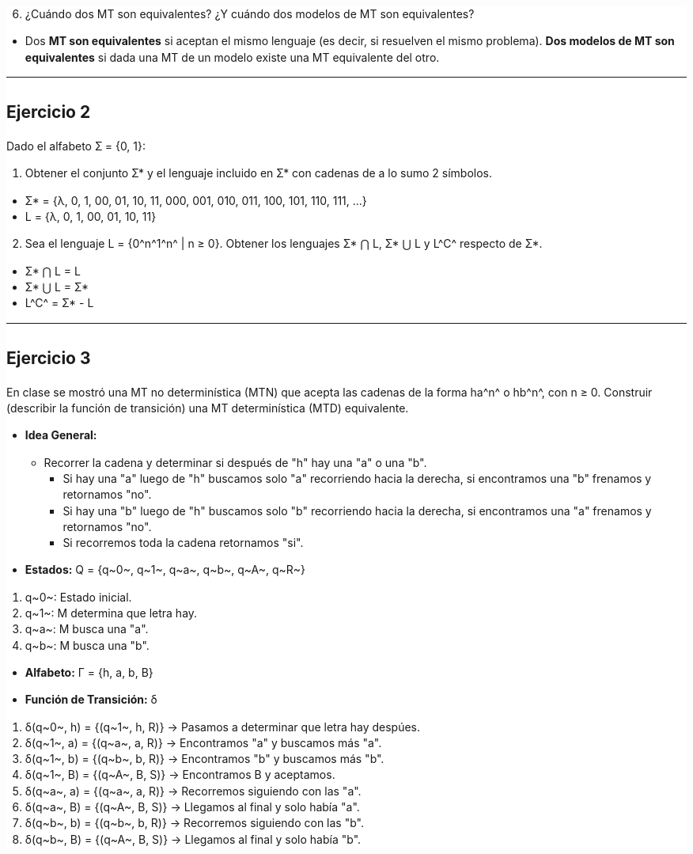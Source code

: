 6. ¿Cuándo dos MT son equivalentes? ¿Y cuándo dos modelos de MT son equivalentes?

- Dos **MT son equivalentes** si aceptan el mismo lenguaje (es decir, si resuelven el mismo problema). **Dos modelos de MT son equivalentes** si dada una MT de un modelo existe una MT equivalente del otro.

---

## Ejercicio 2
Dado el alfabeto Ʃ = {0, 1}:

1. Obtener el conjunto Ʃ* y el lenguaje incluido en Ʃ* con cadenas de a lo sumo 2 símbolos.

- Ʃ* = {λ, 0, 1, 00, 01, 10, 11, 000, 001, 010, 011, 100, 101, 110, 111, ...}
- L = {λ, 0, 1, 00, 01, 10, 11}

2. Sea el lenguaje L = {0^n^1^n^ | n ≥ 0}. Obtener los lenguajes Ʃ* ⋂ L, Ʃ* ⋃ L y L^C^ respecto de Ʃ*.

- Ʃ* ⋂ L = L
- Ʃ* ⋃ L = Ʃ*
- L^C^ = Ʃ* - L

---

## Ejercicio 3
En clase se mostró una MT no determinística (MTN) que acepta las cadenas de la forma ha^n^ o hb^n^, con n ≥ 0. Construir (describir la función de transición) una MT  determinística (MTD) equivalente.

- **Idea General:**
    - Recorrer la cadena y determinar si después de "h" hay una "a" o una "b".
        - Si hay una "a" luego de "h" buscamos solo "a" recorriendo hacia la derecha, si encontramos una "b" frenamos y retornamos "no".
        - Si hay una "b" luego de "h" buscamos solo "b" recorriendo hacia la derecha, si encontramos una "a" frenamos y retornamos "no".
        - Si recorremos toda la cadena retornamos "si".

- **Estados:** Q = {q~0~, q~1~, q~a~, q~b~, q~A~, q~R~}
1. q~0~: Estado inicial.
2. q~1~: M determina que letra hay.
3. q~a~: M busca una "a".
4. q~b~: M busca una "b".

- **Alfabeto:** Γ = {h, a, b, B}

- **Función de Transición:** δ
1. δ(q~0~, h) = {(q~1~, h, R)} → Pasamos a determinar que letra hay despúes.
2. δ(q~1~, a) = {(q~a~, a, R)} → Encontramos "a" y buscamos más "a".
3. δ(q~1~, b) = {(q~b~, b, R)} → Encontramos "b" y buscamos más "b".
4. δ(q~1~, B) = {(q~A~, B, S)} → Encontramos B y aceptamos.
5. δ(q~a~, a) = {(q~a~, a, R)} → Recorremos siguiendo con las "a".
6. δ(q~a~, B) = {(q~A~, B, S)} → Llegamos al final y solo había "a".
7. δ(q~b~, b) = {(q~b~, b, R)} → Recorremos siguiendo con las "b".
8. δ(q~b~, B) = {(q~A~, B, S)} → Llegamos al final y solo había "b".

